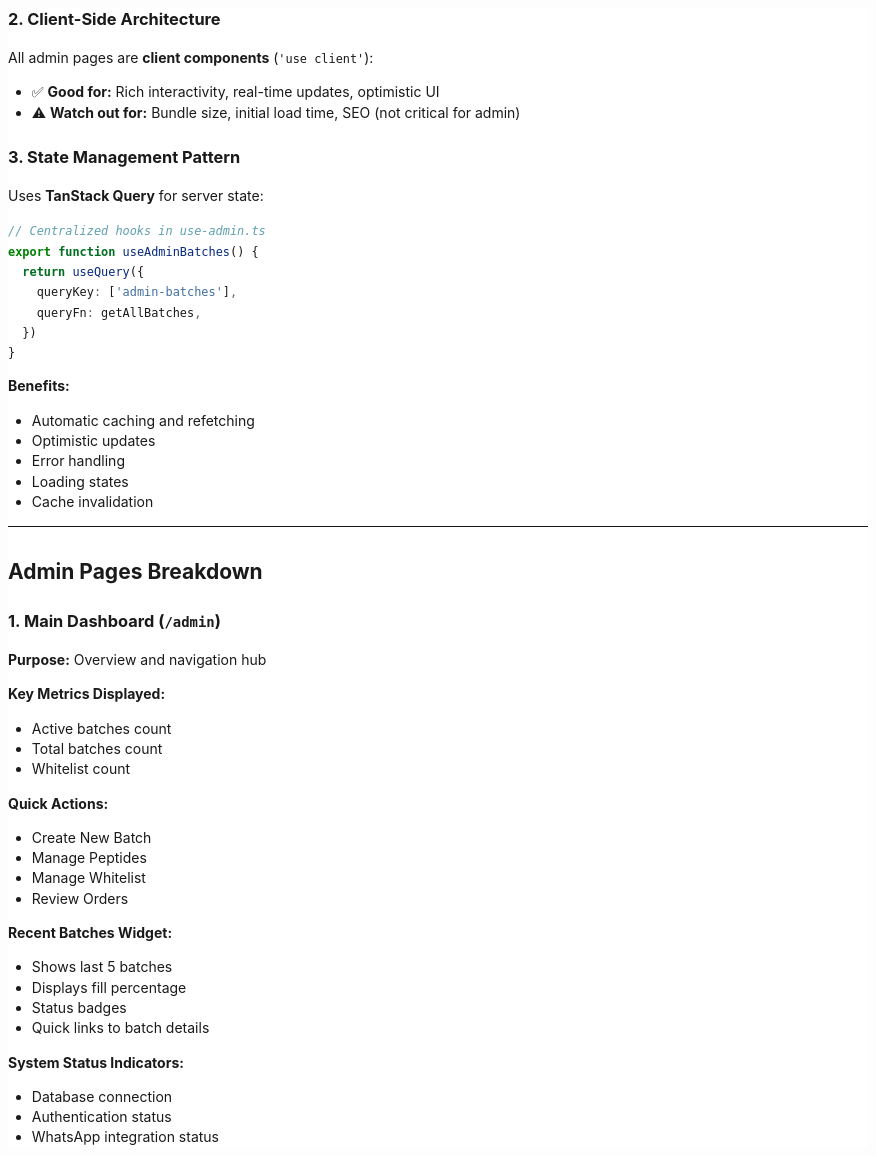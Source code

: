 ### 2. **Client-Side Architecture**

All admin pages are **client components** (`'use client'`):
- ✅ **Good for:** Rich interactivity, real-time updates, optimistic UI
- ⚠️ **Watch out for:** Bundle size, initial load time, SEO (not critical for admin)

### 3. **State Management Pattern**

Uses **TanStack Query** for server state:
```typescript
// Centralized hooks in use-admin.ts
export function useAdminBatches() {
  return useQuery({
    queryKey: ['admin-batches'],
    queryFn: getAllBatches,
  })
}
```

**Benefits:**
- Automatic caching and refetching
- Optimistic updates
- Error handling
- Loading states
- Cache invalidation

---

## Admin Pages Breakdown

### 1. Main Dashboard (`/admin`)

**Purpose:** Overview and navigation hub

**Key Metrics Displayed:**
- Active batches count
- Total batches count
- Whitelist count

**Quick Actions:**
- Create New Batch
- Manage Peptides
- Manage Whitelist
- Review Orders

**Recent Batches Widget:**
- Shows last 5 batches
- Displays fill percentage
- Status badges
- Quick links to batch details

**System Status Indicators:**
- Database connection
- Authentication status
- WhatsApp integration status
